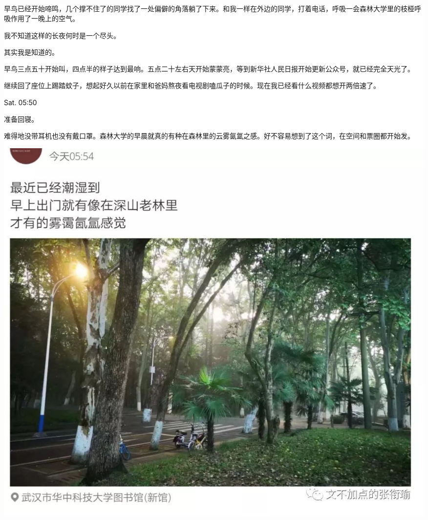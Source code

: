 早鸟已经开始啼鸣，几个撑不住了的同学找了一处偏僻的角落躺了下来。和我一样在外边的同学，打着电话，呼吸一会森林大学里的枝桠呼吸作用了一晚上的空气。

我不知道这样的长夜何时是一个尽头。

其实我是知道的。

早鸟三点五十开始叫，四点半的样子达到最响。五点二十左右天开始蒙蒙亮，等到新华社人民日报开始更新公众号，就已经完全天光了。

继续回了座位上踢踏蚊子，想起好久以前在家里和爸妈熬夜看电视剧嗑瓜子的时候。现在我已经看什么视频都想开两倍速了。

Sat. 05:50

准备回寝。

难得地没带耳机也没有戴口罩。森林大学的早晨就真的有种在森林里的云雾氤氲之感。好不容易想到了这个词，在空间和票圈都开始发。

![](./images/img_008.jpeg)
